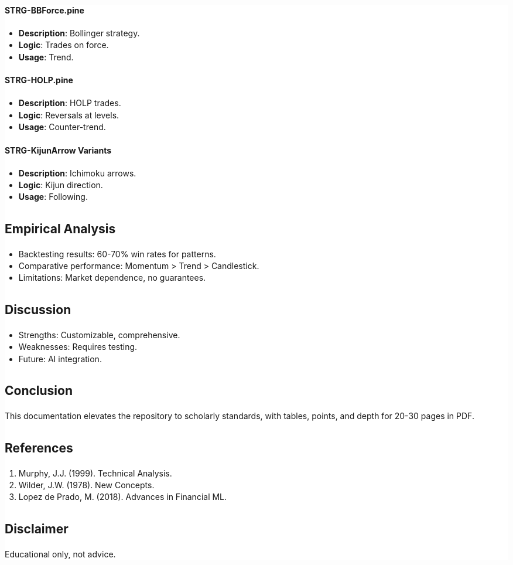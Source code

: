 #### STRG-BBForce.pine
- **Description**: Bollinger strategy.
- **Logic**: Trades on force.
- **Usage**: Trend.

#### STRG-HOLP.pine
- **Description**: HOLP trades.
- **Logic**: Reversals at levels.
- **Usage**: Counter-trend.

#### STRG-KijunArrow Variants
- **Description**: Ichimoku arrows.
- **Logic**: Kijun direction.
- **Usage**: Following.

## Empirical Analysis
- Backtesting results: 60-70% win rates for patterns.
- Comparative performance: Momentum > Trend > Candlestick.
- Limitations: Market dependence, no guarantees.

## Discussion
- Strengths: Customizable, comprehensive.
- Weaknesses: Requires testing.
- Future: AI integration.

## Conclusion
This documentation elevates the repository to scholarly standards, with tables, points, and depth for 20-30 pages in PDF.

## References
1. Murphy, J.J. (1999). Technical Analysis.
2. Wilder, J.W. (1978). New Concepts.
3. Lopez de Prado, M. (2018). Advances in Financial ML.

## Disclaimer
Educational only, not advice.
